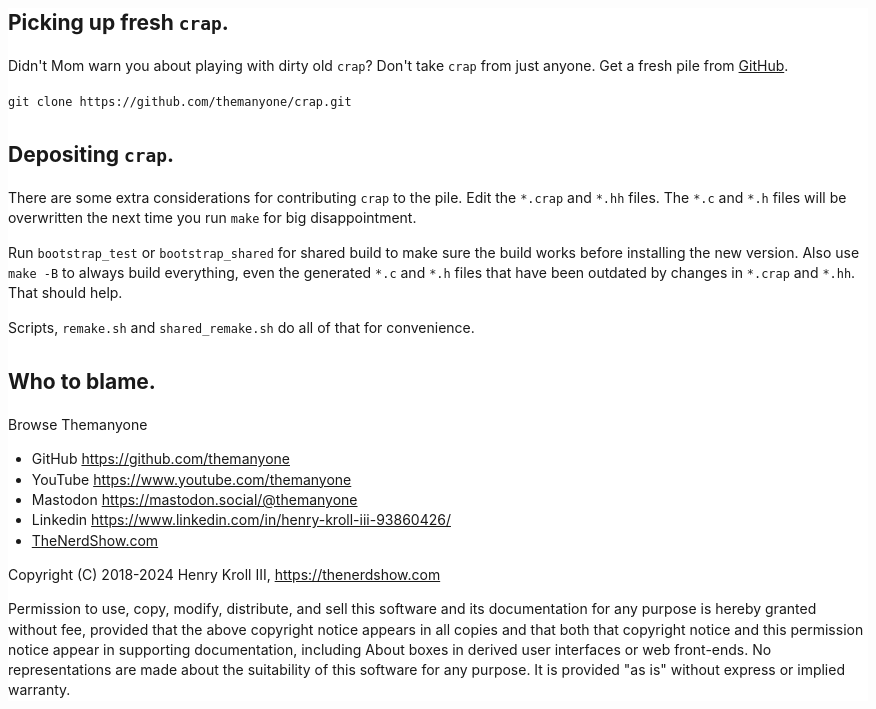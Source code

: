 ## Picking up fresh `crap`.

Didn't Mom warn you about playing with dirty old `crap`? Don't take `crap` from 
just anyone. Get a fresh pile from [GitHub](https://github.com/themanyone/crap).

`git clone https://github.com/themanyone/crap.git`

## Depositing `crap`.

There are some extra considerations for contributing `crap` to the pile. Edit the 
`*.crap` and `*.hh` files. The `*.c` and `*.h` files will be overwritten the next 
time you run `make` for big disappointment.

Run `bootstrap_test` or `bootstrap_shared` for shared build to make sure the 
build works before installing the new version. Also use `make -B` to always build 
everything, even the generated `*.c` and `*.h` files that have been outdated by 
changes in `*.crap` and `*.hh`. That should help.

Scripts, `remake.sh` and `shared_remake.sh` do all of that for convenience. 

## Who to blame.

Browse Themanyone
- GitHub https://github.com/themanyone
- YouTube https://www.youtube.com/themanyone
- Mastodon https://mastodon.social/@themanyone
- Linkedin https://www.linkedin.com/in/henry-kroll-iii-93860426/
- [TheNerdShow.com](http://thenerdshow.com/)

Copyright (C) 2018-2024 Henry Kroll III, https://thenerdshow.com

Permission to use, copy, modify, distribute, and sell this software and its 
documentation for any purpose is hereby granted without fee, provided that the 
above copyright notice appears in all copies and that both that copyright notice 
and this permission notice appear in supporting documentation, including About 
boxes in derived user interfaces or web front-ends. No representations are made 
about the suitability of this software for any purpose. It is provided "as is" 
without express or implied warranty.
